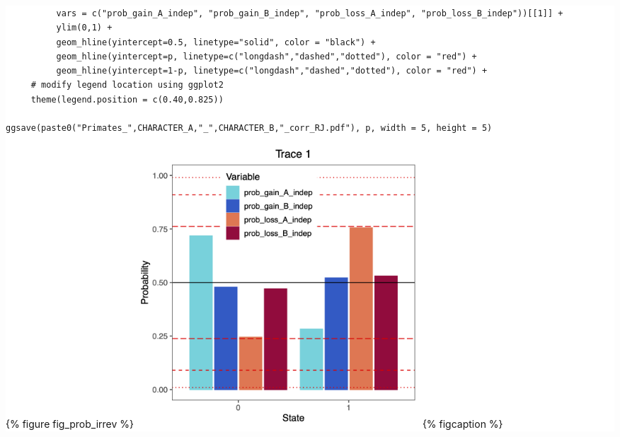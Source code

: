 ```{R}
          vars = c("prob_gain_A_indep", "prob_gain_B_indep", "prob_loss_A_indep", "prob_loss_B_indep"))[[1]] +
          ylim(0,1) +
          geom_hline(yintercept=0.5, linetype="solid", color = "black") +
          geom_hline(yintercept=p, linetype=c("longdash","dashed","dotted"), color = "red") +
          geom_hline(yintercept=1-p, linetype=c("longdash","dashed","dotted"), color = "red") +
     # modify legend location using ggplot2
     theme(legend.position = c(0.40,0.825))

ggsave(paste0("Primates_",CHARACTER_A,"_",CHARACTER_B,"_corr_RJ.pdf"), p, width = 5, height = 5)

```

{% figure fig_prob_irrev %}
<img src="figures/Primates_solitariness_terrestrially_corr_RJ.png" width="400" />
{% figcaption %}